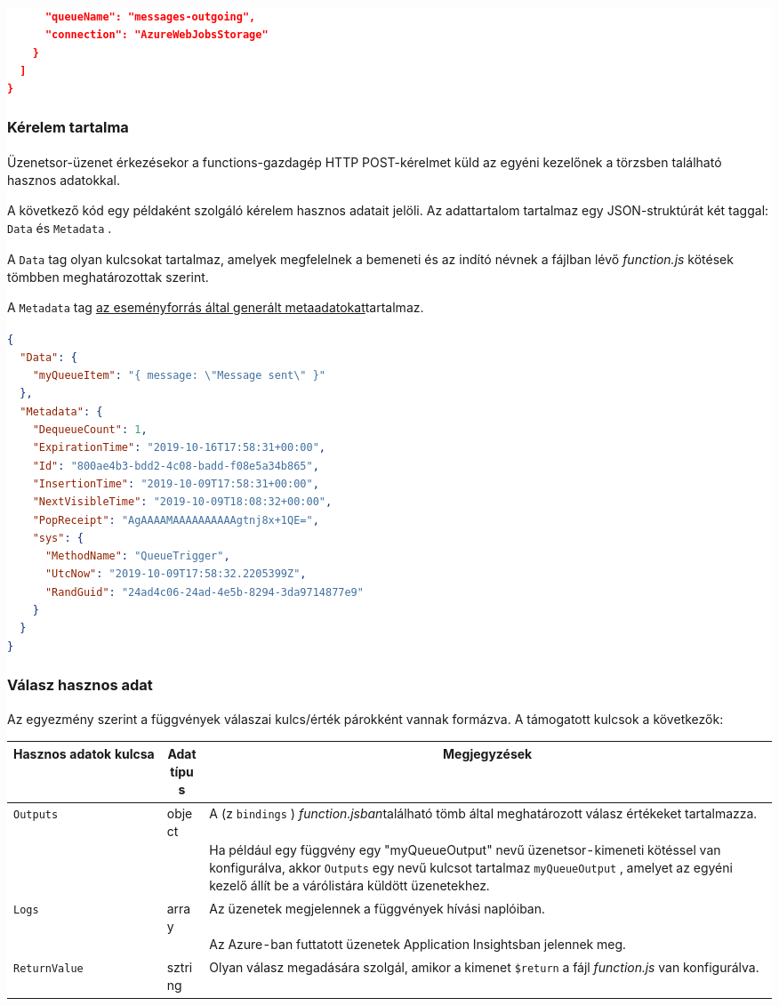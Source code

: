 ```json
      "queueName": "messages-outgoing",
      "connection": "AzureWebJobsStorage"
    }
  ]
}
```

### <a name="request-payload"></a>Kérelem tartalma

Üzenetsor-üzenet érkezésekor a functions-gazdagép HTTP POST-kérelmet küld az egyéni kezelőnek a törzsben található hasznos adatokkal.

A következő kód egy példaként szolgáló kérelem hasznos adatait jelöli. Az adattartalom tartalmaz egy JSON-struktúrát két taggal: `Data` és `Metadata` .

A `Data` tag olyan kulcsokat tartalmaz, amelyek megfelelnek a bemeneti és az indító névnek a fájlban lévő *function.js* kötések tömbben meghatározottak szerint.

A `Metadata` tag [az eseményforrás által generált metaadatokat](./functions-bindings-expressions-patterns.md#trigger-metadata)tartalmaz.

```json
{
  "Data": {
    "myQueueItem": "{ message: \"Message sent\" }"
  },
  "Metadata": {
    "DequeueCount": 1,
    "ExpirationTime": "2019-10-16T17:58:31+00:00",
    "Id": "800ae4b3-bdd2-4c08-badd-f08e5a34b865",
    "InsertionTime": "2019-10-09T17:58:31+00:00",
    "NextVisibleTime": "2019-10-09T18:08:32+00:00",
    "PopReceipt": "AgAAAAMAAAAAAAAAAgtnj8x+1QE=",
    "sys": {
      "MethodName": "QueueTrigger",
      "UtcNow": "2019-10-09T17:58:32.2205399Z",
      "RandGuid": "24ad4c06-24ad-4e5b-8294-3da9714877e9"
    }
  }
}
```

### <a name="response-payload"></a>Válasz hasznos adat

Az egyezmény szerint a függvények válaszai kulcs/érték párokként vannak formázva. A támogatott kulcsok a következők:

| <nobr>Hasznos adatok kulcsa</nobr>   | Adattípus | Megjegyzések                                                      |
| ------------- | --------- | ------------------------------------------------------------ |
| `Outputs`     | object    | A (z `bindings` ) *function.jsban*található tömb által meghatározott válasz értékeket tartalmazza.<br /><br />Ha például egy függvény egy "myQueueOutput" nevű üzenetsor-kimeneti kötéssel van konfigurálva, akkor `Outputs` egy nevű kulcsot tartalmaz `myQueueOutput` , amelyet az egyéni kezelő állít be a várólistára küldött üzenetekhez. |
| `Logs`        | array     | Az üzenetek megjelennek a függvények hívási naplóiban.<br /><br />Az Azure-ban futtatott üzenetek Application Insightsban jelennek meg. |
| `ReturnValue` | sztring    | Olyan válasz megadására szolgál, amikor a kimenet `$return` a fájl *function.js* van konfigurálva. |
